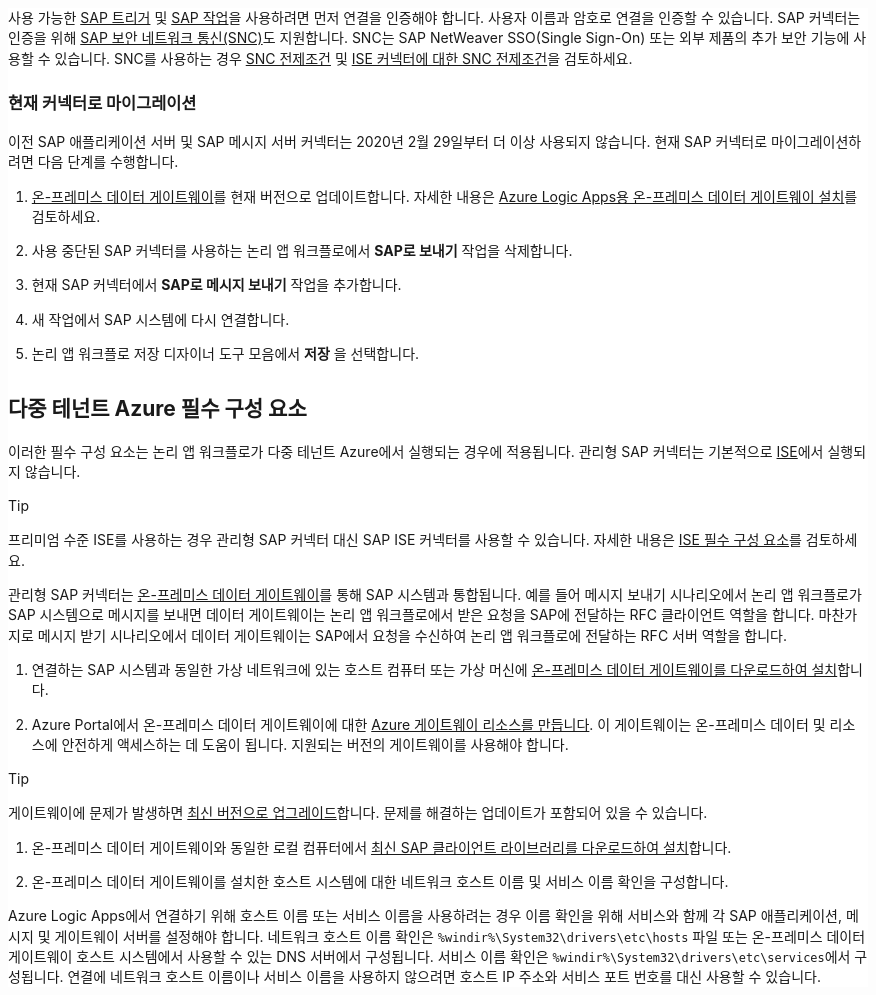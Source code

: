 사용 가능한 [SAP 트리거](#triggers) 및 [SAP 작업](#actions)을 사용하려면 먼저 연결을 인증해야 합니다. 사용자 이름과 암호로 연결을 인증할 수 있습니다. SAP 커넥터는 인증을 위해 [SAP 보안 네트워크 통신(SNC)](https://help.sap.com/doc/saphelp_nw70/7.0.31/e6/56f466e99a11d1a5b00000e835363f/content.htm?no_cache=true)도 지원합니다. SNC는 SAP NetWeaver SSO(Single Sign-On) 또는 외부 제품의 추가 보안 기능에 사용할 수 있습니다. SNC를 사용하는 경우 [SNC 전제조건](#snc-prerequisites) 및 [ISE 커넥터에 대한 SNC 전제조건](#snc-prerequisites-ise)을 검토하세요.

### <a name="migrate-to-current-connector"></a>현재 커넥터로 마이그레이션

이전 SAP 애플리케이션 서버 및 SAP 메시지 서버 커넥터는 2020년 2월 29일부터 더 이상 사용되지 않습니다. 현재 SAP 커넥터로 마이그레이션하려면 다음 단계를 수행합니다.

1. [온-프레미스 데이터 게이트웨이](https://www.microsoft.com/download/details.aspx?id=53127)를 현재 버전으로 업데이트합니다. 자세한 내용은 [Azure Logic Apps용 온-프레미스 데이터 게이트웨이 설치](logic-apps-gateway-install.md)를 검토하세요.

1. 사용 중단된 SAP 커넥터를 사용하는 논리 앱 워크플로에서 **SAP로 보내기** 작업을 삭제합니다.

1. 현재 SAP 커넥터에서 **SAP로 메시지 보내기** 작업을 추가합니다.

1. 새 작업에서 SAP 시스템에 다시 연결합니다.

1. 논리 앱 워크플로 저장 디자이너 도구 모음에서 **저장** 을 선택합니다.

## <a name="multi-tenant-azure-prerequisites"></a>다중 테넌트 Azure 필수 구성 요소

이러한 필수 구성 요소는 논리 앱 워크플로가 다중 테넌트 Azure에서 실행되는 경우에 적용됩니다. 관리형 SAP 커넥터는 기본적으로 [ISE](connect-virtual-network-vnet-isolated-environment-overview.md)에서 실행되지 않습니다.

> [!TIP]
> 프리미엄 수준 ISE를 사용하는 경우 관리형 SAP 커넥터 대신 SAP ISE 커넥터를 사용할 수 있습니다. 자세한 내용은 [ISE 필수 구성 요소](#ise-prerequisites)를 검토하세요.

관리형 SAP 커넥터는 [온-프레미스 데이터 게이트웨이](logic-apps-gateway-connection.md)를 통해 SAP 시스템과 통합됩니다. 예를 들어 메시지 보내기 시나리오에서 논리 앱 워크플로가 SAP 시스템으로 메시지를 보내면 데이터 게이트웨이는 논리 앱 워크플로에서 받은 요청을 SAP에 전달하는 RFC 클라이언트 역할을 합니다. 마찬가지로 메시지 받기 시나리오에서 데이터 게이트웨이는 SAP에서 요청을 수신하여 논리 앱 워크플로에 전달하는 RFC 서버 역할을 합니다.

1. 연결하는 SAP 시스템과 동일한 가상 네트워크에 있는 호스트 컴퓨터 또는 가상 머신에 [온-프레미스 데이터 게이트웨이를 다운로드하여 설치](logic-apps-gateway-install.md)합니다.

1. Azure Portal에서 온-프레미스 데이터 게이트웨이에 대한 [Azure 게이트웨이 리소스를 만듭니다](logic-apps-gateway-connection.md#create-azure-gateway-resource). 이 게이트웨이는 온-프레미스 데이터 및 리소스에 안전하게 액세스하는 데 도움이 됩니다. 지원되는 버전의 게이트웨이를 사용해야 합니다.

  > [!TIP]
  > 게이트웨이에 문제가 발생하면 [최신 버전으로 업그레이드](https://aka.ms/on-premises-data-gateway-installer)합니다. 문제를 해결하는 업데이트가 포함되어 있을 수 있습니다.

1. 온-프레미스 데이터 게이트웨이와 동일한 로컬 컴퓨터에서 [최신 SAP 클라이언트 라이브러리를 다운로드하여 설치](#sap-client-library-prerequisites)합니다.

1. 온-프레미스 데이터 게이트웨이를 설치한 호스트 시스템에 대한 네트워크 호스트 이름 및 서비스 이름 확인을 구성합니다.

  Azure Logic Apps에서 연결하기 위해 호스트 이름 또는 서비스 이름을 사용하려는 경우 이름 확인을 위해 서비스와 함께 각 SAP 애플리케이션, 메시지 및 게이트웨이 서버를 설정해야 합니다. 네트워크 호스트 이름 확인은 `%windir%\System32\drivers\etc\hosts` 파일 또는 온-프레미스 데이터 게이트웨이 호스트 시스템에서 사용할 수 있는 DNS 서버에서 구성됩니다. 서비스 이름 확인은 `%windir%\System32\drivers\etc\services`에서 구성됩니다. 연결에 네트워크 호스트 이름이나 서비스 이름을 사용하지 않으려면 호스트 IP 주소와 서비스 포트 번호를 대신 사용할 수 있습니다.
